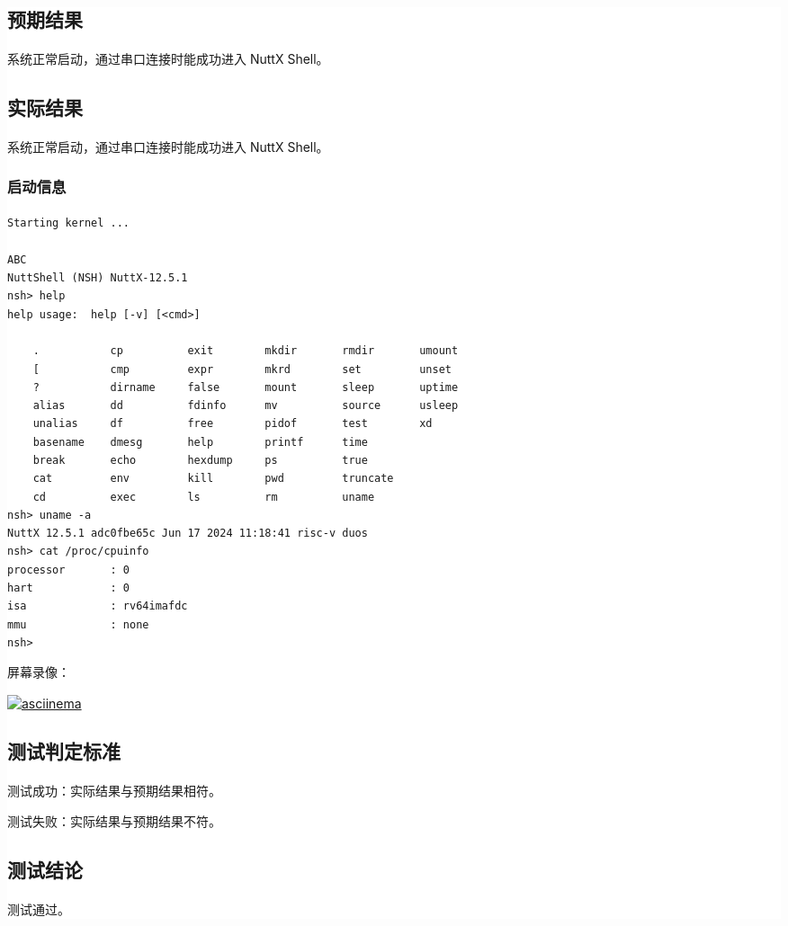 ## 预期结果

系统正常启动，通过串口连接时能成功进入 NuttX Shell。

## 实际结果

系统正常启动，通过串口连接时能成功进入 NuttX Shell。

### 启动信息

```log
Starting kernel ...

ABC
NuttShell (NSH) NuttX-12.5.1
nsh> help
help usage:  help [-v] [<cmd>]

    .           cp          exit        mkdir       rmdir       umount
    [           cmp         expr        mkrd        set         unset
    ?           dirname     false       mount       sleep       uptime
    alias       dd          fdinfo      mv          source      usleep
    unalias     df          free        pidof       test        xd
    basename    dmesg       help        printf      time
    break       echo        hexdump     ps          true
    cat         env         kill        pwd         truncate
    cd          exec        ls          rm          uname
nsh> uname -a
NuttX 12.5.1 adc0fbe65c Jun 17 2024 11:18:41 risc-v duos
nsh> cat /proc/cpuinfo
processor       : 0
hart            : 0
isa             : rv64imafdc
mmu             : none
nsh>
```

屏幕录像：

[![asciinema](https://asciinema.org/a/Eai0QwU5y9USbr3FsYq7L1Mxf)](https://asciinema.org/a/Eai0QwU5y9USbr3FsYq7L1Mxf)


## 测试判定标准

测试成功：实际结果与预期结果相符。

测试失败：实际结果与预期结果不符。

## 测试结论

测试通过。



